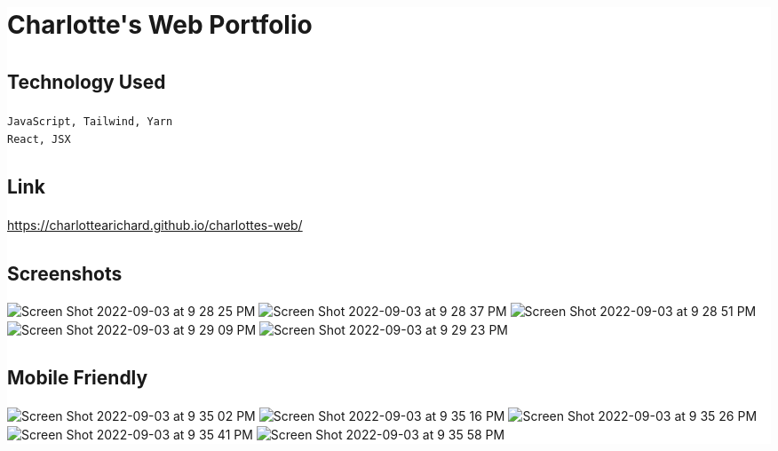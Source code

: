 # Charlotte's Web Portfolio 

## Technology Used 
    JavaScript, Tailwind, Yarn
    React, JSX
    
 ## Link 
 https://charlottearichard.github.io/charlottes-web/

## Screenshots
<img width="1680" alt="Screen Shot 2022-09-03 at 9 28 25 PM" src="https://user-images.githubusercontent.com/101064266/188293680-7f448ef7-7b3e-4de2-a82c-963c09d159f0.png">

<img width="1680" alt="Screen Shot 2022-09-03 at 9 28 37 PM" src="https://user-images.githubusercontent.com/101064266/188293679-716e43f4-f489-48c9-8166-8589e391d644.png">

<img width="1678" alt="Screen Shot 2022-09-03 at 9 28 51 PM" src="https://user-images.githubusercontent.com/101064266/188293678-ef574151-9e4f-459c-9d3f-89e8fd3b6534.png">

<img width="1680" alt="Screen Shot 2022-09-03 at 9 29 09 PM" src="https://user-images.githubusercontent.com/101064266/188293677-b6a1bf3a-02c4-42c0-ab4f-dbfe0881011d.png">

<img width="1679" alt="Screen Shot 2022-09-03 at 9 29 23 PM" src="https://user-images.githubusercontent.com/101064266/188293676-3c274fa6-47c2-461d-b10a-45440cdec78f.png">

## Mobile Friendly 
<img width="635" alt="Screen Shot 2022-09-03 at 9 35 02 PM" src="https://user-images.githubusercontent.com/101064266/188293675-4187fff3-8784-48b0-902a-8471ddb1c6c3.png">

<img width="630" alt="Screen Shot 2022-09-03 at 9 35 16 PM" src="https://user-images.githubusercontent.com/101064266/188293674-3ae82a0c-6616-405d-af71-3c9c8eba023d.png">

<img width="640" alt="Screen Shot 2022-09-03 at 9 35 26 PM" src="https://user-images.githubusercontent.com/101064266/188293673-b77fb198-d986-4fa6-b133-761eba592c77.png">

<img width="629" alt="Screen Shot 2022-09-03 at 9 35 41 PM" src="https://user-images.githubusercontent.com/101064266/188293671-8f86be60-22ec-4731-a34e-b4b7b2562a2b.png">

<img width="636" alt="Screen Shot 2022-09-03 at 9 35 58 PM" src="https://user-images.githubusercontent.com/101064266/188293670-53f8721b-4f88-4771-b3e8-806a8fdb25f8.png">














